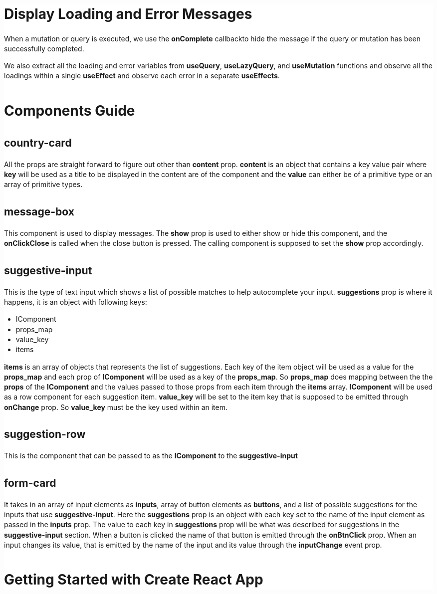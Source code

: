 # Display Loading and Error Messages
When a mutation or query is executed, we use the **onComplete** callbackto hide the message if the query or mutation has been successfully completed.

We also extract all the loading and error variables from **useQuery**, **useLazyQuery**, and **useMutation** functions and observe all the loadings within a single **useEffect** and observe each error in a separate **useEffects**.

# Components Guide
## country-card
All the props are straight forward to figure out other than **content** prop. **content** is an object that contains a key value pair where **key** will be used as a title to be displayed in the content are of the component and the **value** can either be of a primitive type or an array of primitive types.
## message-box
This component is used to display messages. The **show** prop is used to either show or hide this component, and the **onClickClose** is called when the close button is pressed. The calling component is supposed to set the **show** prop accordingly.
## suggestive-input
This is the type of text input which shows a list of possible matches to help autocomplete your input. **suggestions** prop is where it happens, it is an object with following keys:
- IComponent
- props_map
- value_key
- items

**items** is an array of objects that represents the list of suggestions. Each key of the item object will be used as a value for the **props_map** and each prop of **IComponent** will be used as a key of the **props_map**. So **props_map** does mapping between the the **props** of the **IComponent** and the values passed to those props from each item through the **items** array. **IComponent** will be used as a row component for each suggestion item. **value_key** will be set to the item key that is supposed to be emitted through **onChange** prop. So **value_key** must be the key used within an item.
## suggestion-row
This is the component that can be passed to as the **IComponent** to the **suggestive-input**
## form-card
It takes in an array of input elements as **inputs**, array of button elements as **buttons**, and a list of possible suggestions for the inputs that use **suggestive-input**. Here the **suggestions** prop is an object with each key set to the name of the input element as passed in the **inputs** prop. The value to each key in **suggestions** prop will be what was described for suggestions in the **suggestive-input** section. When a button is clicked the name of that button is emitted through the **onBtnClick** prop. When an input changes its value, that is emitted by the name of the input and its value through the **inputChange** event prop.
# Getting Started with Create React App
